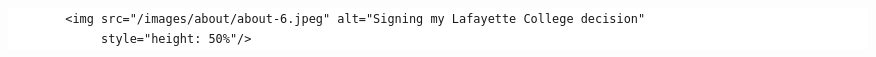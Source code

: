             <img src="/images/about/about-6.jpeg" alt="Signing my Lafayette College decision"
                 style="height: 50%"/>